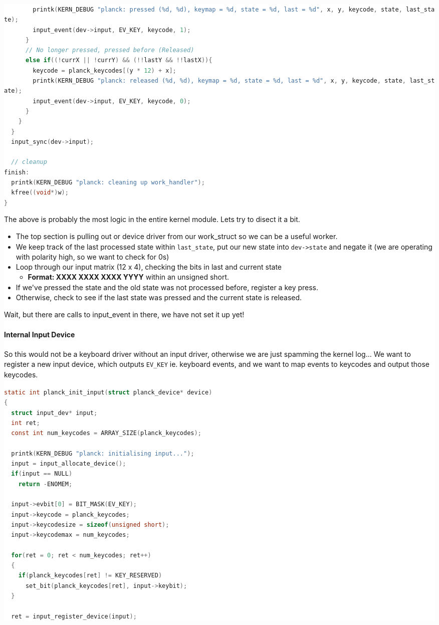 ```c
        printk(KERN_DEBUG "planck: pressed (%d, %d), keymap = %d, state = %d, last = %d", x, y, keycode, state, last_state);
        input_event(dev->input, EV_KEY, keycode, 1);
      } 
      // No longer pressed, pressed before (Released)
      else if((!currX || !currY) && (!!lastY && !!lastX)){
        keycode = planck_keycodes[(y * 12) + x];
        printk(KERN_DEBUG "planck: released (%d, %d), keymap = %d, state = %d, last = %d", x, y, keycode, state, last_state);
        input_event(dev->input, EV_KEY, keycode, 0);
      }
    }
  }
  input_sync(dev->input);
  
  // cleanup
finish:
  printk(KERN_DEBUG "planck: cleaning up work_handler");
  kfree((void*)w);
}
```

The above is probably the most logic in the entire kernel module. Lets try to disect it a bit.

- The top section is pulling out or device driver from our work_struct so we can be a useful worker.
- We keep track of the last processed state within `last_state`, put our new state into `dev->state` and negate it (we are operating with polarity high, so we want to check for 0s)
- Loop through our input matrix (12 x 4), checking the bits in last and current state
  - **Format: XXXX XXXX XXXX YYYY** within an unsigned short.
- If we've pressed the state and the old state was not processed before, register a key press.
- Otherwise, check to see if the last state was pressed and the current state is released.

Wait, but there are calls to input_event in there, we have not set it up yet!

#### Internal Input Device

So this would not be a keyboard driver without an input driver, otherwise we are just spamming the kernel log... We want to register a new input device, which outputs `EV_KEY` ie. keyboard events, and we want to map events to keycodes and output those keycodes.

```c
static int planck_init_input(struct planck_device* device)
{
  struct input_dev* input;
  int ret;
  const int num_keycodes = ARRAY_SIZE(planck_keycodes);

  printk(KERN_DEBUG "planck: initialising input...");
  input = input_allocate_device();
  if(input == NULL)
    return -ENOMEM;
  
  input->evbit[0] = BIT_MASK(EV_KEY);
  input->keycode = planck_keycodes;
  input->keycodesize = sizeof(unsigned short); 
  input->keycodemax = num_keycodes;

  for(ret = 0; ret < num_keycodes; ret++)
  {
    if(planck_keycodes[ret] != KEY_RESERVED)
      set_bit(planck_keycodes[ret], input->keybit);
  }

  ret = input_register_device(input);
```